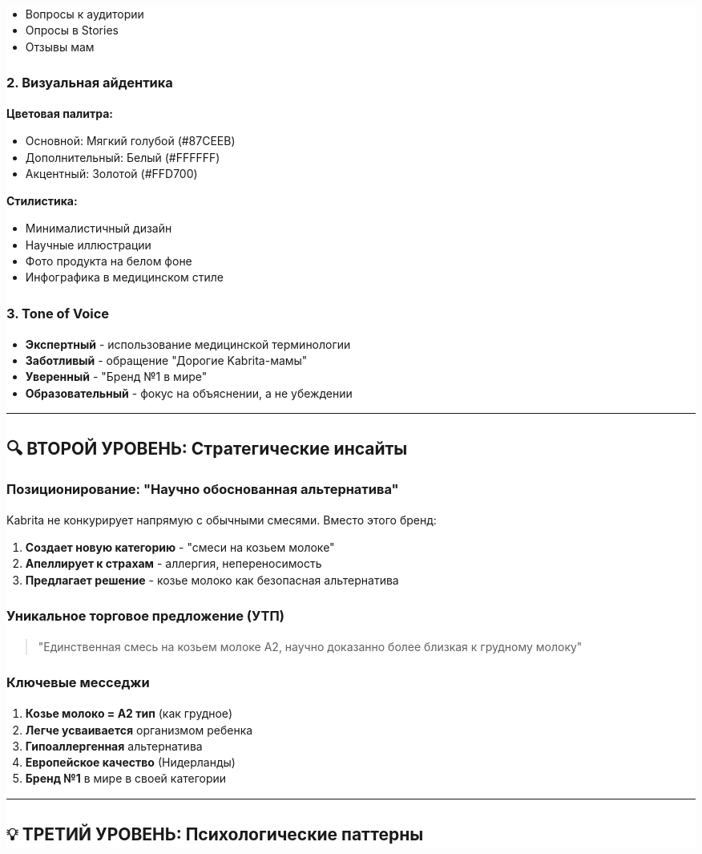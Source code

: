 - Вопросы к аудитории
- Опросы в Stories
- Отзывы мам

### 2. Визуальная айдентика

**Цветовая палитра:**

- Основной: Мягкий голубой (#87CEEB)
- Дополнительный: Белый (#FFFFFF)
- Акцентный: Золотой (#FFD700)

**Стилистика:**

- Минималистичный дизайн
- Научные иллюстрации
- Фото продукта на белом фоне
- Инфографика в медицинском стиле

### 3. Tone of Voice

- **Экспертный** - использование медицинской терминологии
- **Заботливый** - обращение "Дорогие Kabrita-мамы"
- **Уверенный** - "Бренд №1 в мире"
- **Образовательный** - фокус на объяснении, а не убеждении

---

## 🔍 ВТОРОЙ УРОВЕНЬ: Стратегические инсайты

### Позиционирование: "Научно обоснованная альтернатива"

Kabrita не конкурирует напрямую с обычными смесями. Вместо этого бренд:

1. **Создает новую категорию** - "смеси на козьем молоке"
2. **Апеллирует к страхам** - аллергия, непереносимость
3. **Предлагает решение** - козье молоко как безопасная альтернатива

### Уникальное торговое предложение (УТП)

> "Единственная смесь на козьем молоке А2, научно доказанно более близкая к грудному молоку"

### Ключевые месседжи

1. **Козье молоко = А2 тип** (как грудное)
2. **Легче усваивается** организмом ребенка
3. **Гипоаллергенная** альтернатива
4. **Европейское качество** (Нидерланды)
5. **Бренд №1** в мире в своей категории

---

## 💡 ТРЕТИЙ УРОВЕНЬ: Психологические паттерны

